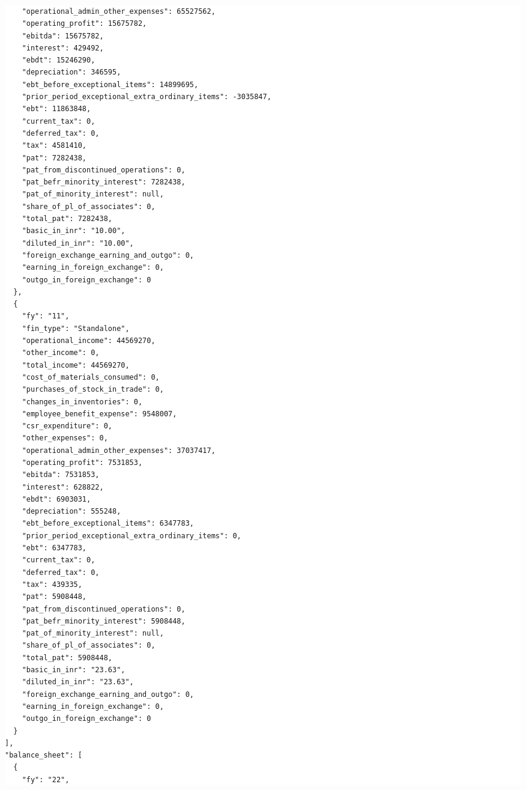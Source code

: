         "operational_admin_other_expenses": 65527562,
        "operating_profit": 15675782,
        "ebitda": 15675782,
        "interest": 429492,
        "ebdt": 15246290,
        "depreciation": 346595,
        "ebt_before_exceptional_items": 14899695,
        "prior_period_exceptional_extra_ordinary_items": -3035847,
        "ebt": 11863848,
        "current_tax": 0,
        "deferred_tax": 0,
        "tax": 4581410,
        "pat": 7282438,
        "pat_from_discontinued_operations": 0,
        "pat_befr_minority_interest": 7282438,
        "pat_of_minority_interest": null,
        "share_of_pl_of_associates": 0,
        "total_pat": 7282438,
        "basic_in_inr": "10.00",
        "diluted_in_inr": "10.00",
        "foreign_exchange_earning_and_outgo": 0,
        "earning_in_foreign_exchange": 0,
        "outgo_in_foreign_exchange": 0
      },
      {
        "fy": "11",
        "fin_type": "Standalone",
        "operational_income": 44569270,
        "other_income": 0,
        "total_income": 44569270,
        "cost_of_materials_consumed": 0,
        "purchases_of_stock_in_trade": 0,
        "changes_in_inventories": 0,
        "employee_benefit_expense": 9548007,
        "csr_expenditure": 0,
        "other_expenses": 0,
        "operational_admin_other_expenses": 37037417,
        "operating_profit": 7531853,
        "ebitda": 7531853,
        "interest": 628822,
        "ebdt": 6903031,
        "depreciation": 555248,
        "ebt_before_exceptional_items": 6347783,
        "prior_period_exceptional_extra_ordinary_items": 0,
        "ebt": 6347783,
        "current_tax": 0,
        "deferred_tax": 0,
        "tax": 439335,
        "pat": 5908448,
        "pat_from_discontinued_operations": 0,
        "pat_befr_minority_interest": 5908448,
        "pat_of_minority_interest": null,
        "share_of_pl_of_associates": 0,
        "total_pat": 5908448,
        "basic_in_inr": "23.63",
        "diluted_in_inr": "23.63",
        "foreign_exchange_earning_and_outgo": 0,
        "earning_in_foreign_exchange": 0,
        "outgo_in_foreign_exchange": 0
      }
    ],
    "balance_sheet": [
      {
        "fy": "22",